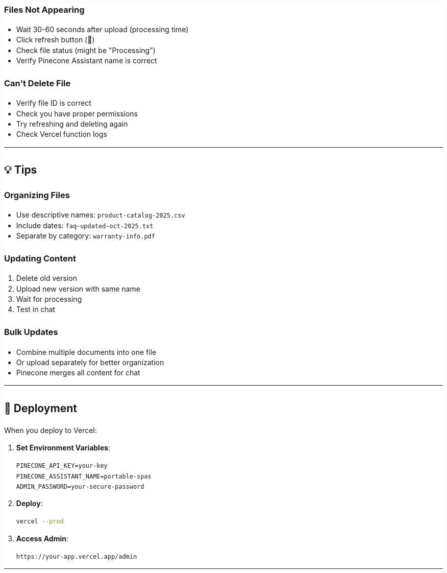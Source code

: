 ### Files Not Appearing
- Wait 30-60 seconds after upload (processing time)
- Click refresh button (🔄)
- Check file status (might be "Processing")
- Verify Pinecone Assistant name is correct

### Can't Delete File
- Verify file ID is correct
- Check you have proper permissions
- Try refreshing and deleting again
- Check Vercel function logs

---

## 💡 Tips

### Organizing Files
- Use descriptive names: `product-catalog-2025.csv`
- Include dates: `faq-updated-oct-2025.txt`
- Separate by category: `warranty-info.pdf`

### Updating Content
1. Delete old version
2. Upload new version with same name
3. Wait for processing
4. Test in chat

### Bulk Updates
- Combine multiple documents into one file
- Or upload separately for better organization
- Pinecone merges all content for chat

---

## 🚀 Deployment

When you deploy to Vercel:

1. **Set Environment Variables**:
   ```
   PINECONE_API_KEY=your-key
   PINECONE_ASSISTANT_NAME=portable-spas
   ADMIN_PASSWORD=your-secure-password
   ```

2. **Deploy**:
   ```bash
   vercel --prod
   ```

3. **Access Admin**:
   ```
   https://your-app.vercel.app/admin
   ```

---